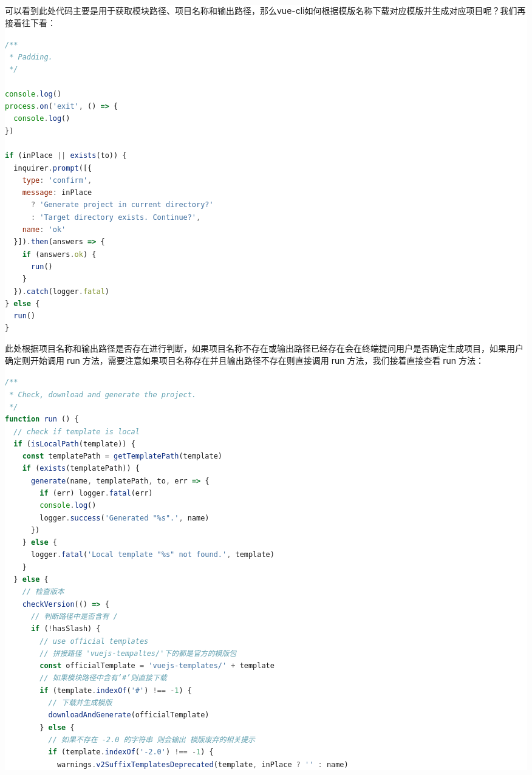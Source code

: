 可以看到此处代码主要是用于获取模块路径、项目名称和输出路径，那么vue-cli如何根据模版名称下载对应模版并生成对应项目呢？我们再接着往下看：

```js
/**
 * Padding.
 */

console.log()
process.on('exit', () => {
  console.log()
})

if (inPlace || exists(to)) {
  inquirer.prompt([{
    type: 'confirm',
    message: inPlace
      ? 'Generate project in current directory?'
      : 'Target directory exists. Continue?',
    name: 'ok'
  }]).then(answers => {
    if (answers.ok) {
      run()
    }
  }).catch(logger.fatal)
} else {
  run()
}
```

此处根据项目名称和输出路径是否存在进行判断，如果项目名称不存在或输出路径已经存在会在终端提问用户是否确定生成项目，如果用户确定则开始调用 run 方法，需要注意如果项目名称存在并且输出路径不存在则直接调用 run 方法，我们接着直接查看 run 方法：

```js
/**
 * Check, download and generate the project.
 */
function run () {
  // check if template is local
  if (isLocalPath(template)) {
    const templatePath = getTemplatePath(template)
    if (exists(templatePath)) {
      generate(name, templatePath, to, err => {
        if (err) logger.fatal(err)
        console.log()
        logger.success('Generated "%s".', name)
      })
    } else {
      logger.fatal('Local template "%s" not found.', template)
    }
  } else {
    // 检查版本 
    checkVersion(() => {
      // 判断路径中是否含有 /
      if (!hasSlash) {
        // use official templates
        // 拼接路径 'vuejs-tempaltes/'下的都是官方的模版包
        const officialTemplate = 'vuejs-templates/' + template
        // 如果模块路径中含有‘#’则直接下载
        if (template.indexOf('#') !== -1) {
          // 下载并生成模版
          downloadAndGenerate(officialTemplate)
        } else {
          // 如果不存在 -2.0 的字符串 则会输出 模版废弃的相关提示
          if (template.indexOf('-2.0') !== -1) {
            warnings.v2SuffixTemplatesDeprecated(template, inPlace ? '' : name)
```